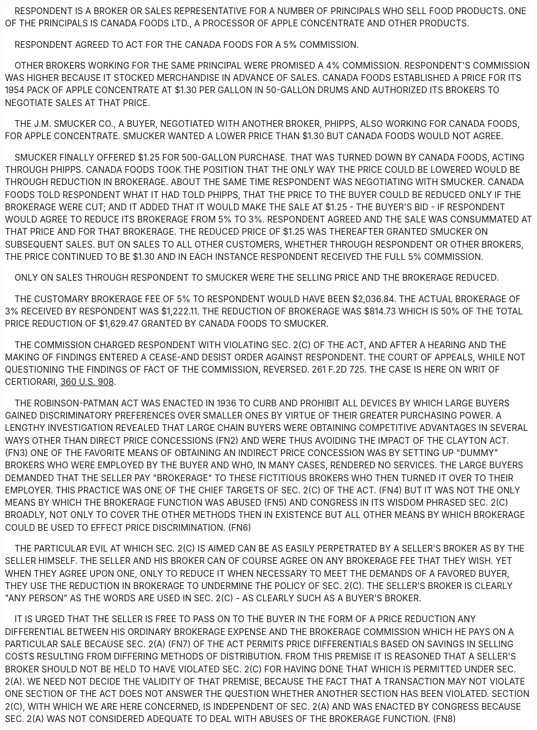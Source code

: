     RESPONDENT IS A BROKER OR SALES REPRESENTATIVE FOR A NUMBER OF PRINCIPALS WHO SELL FOOD PRODUCTS.  ONE OF THE PRINCIPALS IS CANADA FOODS LTD., A PROCESSOR OF APPLE CONCENTRATE AND OTHER PRODUCTS.

    RESPONDENT AGREED TO ACT FOR THE CANADA FOODS FOR A 5% COMMISSION.

    OTHER BROKERS WORKING FOR THE SAME PRINCIPAL WERE PROMISED A 4% COMMISSION.  RESPONDENT'S COMMISSION WAS HIGHER BECAUSE IT STOCKED MERCHANDISE IN ADVANCE OF SALES.  CANADA FOODS ESTABLISHED A PRICE FOR ITS 1954 PACK OF APPLE CONCENTRATE AT $1.30 PER GALLON IN 50-GALLON DRUMS AND AUTHORIZED ITS BROKERS TO NEGOTIATE SALES AT THAT PRICE.

    THE J.M. SMUCKER CO., A BUYER, NEGOTIATED WITH ANOTHER BROKER, PHIPPS, ALSO WORKING FOR CANADA FOODS, FOR APPLE CONCENTRATE.  SMUCKER WANTED A LOWER PRICE THAN $1.30 BUT CANADA FOODS WOULD NOT AGREE.

    SMUCKER FINALLY OFFERED $1.25 FOR 500-GALLON PURCHASE.  THAT WAS TURNED DOWN BY CANADA FOODS, ACTING THROUGH PHIPPS.  CANADA FOODS TOOK THE POSITION THAT THE ONLY WAY THE PRICE COULD BE LOWERED WOULD BE THROUGH REDUCTION IN BROKERAGE.  ABOUT THE SAME TIME RESPONDENT WAS NEGOTIATING WITH SMUCKER.  CANADA FOODS TOLD RESPONDENT WHAT IT HAD TOLD PHIPPS, THAT THE PRICE TO THE BUYER COULD BE REDUCED ONLY IF THE BROKERAGE WERE CUT; AND IT ADDED THAT IT WOULD MAKE THE SALE AT $1.25 - THE BUYER'S BID - IF RESPONDENT WOULD AGREE TO REDUCE ITS BROKERAGE FROM 5% TO 3%. RESPONDENT AGREED AND THE SALE WAS CONSUMMATED AT THAT PRICE AND FOR THAT BROKERAGE.  THE REDUCED PRICE OF $1.25 WAS THEREAFTER GRANTED SMUCKER ON SUBSEQUENT SALES.  BUT ON SALES TO ALL OTHER CUSTOMERS, WHETHER THROUGH RESPONDENT OR OTHER BROKERS, THE PRICE CONTINUED TO BE $1.30 AND IN EACH INSTANCE RESPONDENT RECEIVED THE FULL 5% COMMISSION.

    ONLY ON SALES THROUGH RESPONDENT TO SMUCKER WERE THE SELLING PRICE AND THE BROKERAGE REDUCED.

    THE CUSTOMARY BROKERAGE FEE OF 5% TO RESPONDENT WOULD HAVE BEEN $2,036.84.  THE ACTUAL BROKERAGE OF 3% RECEIVED BY RESPONDENT WAS $1,222.11.  THE REDUCTION OF BROKERAGE WAS $814.73 WHICH IS 50% OF THE TOTAL PRICE REDUCTION OF $1,629.47 GRANTED BY CANADA FOODS TO SMUCKER.

    THE COMMISSION CHARGED RESPONDENT WITH VIOLATING SEC. 2(C) OF THE ACT, AND AFTER A HEARING AND THE MAKING OF FINDINGS ENTERED A CEASE-AND DESIST ORDER AGAINST RESPONDENT.  THE COURT OF APPEALS, WHILE NOT QUESTIONING THE FINDINGS OF FACT OF THE COMMISSION, REVERSED.  261 F.2D 725.  THE CASE IS HERE ON WRIT OF CERTIORARI, [360 U.S. 908][/us/courts/scotus/usReporter/360/908].

    THE ROBINSON-PATMAN ACT WAS ENACTED IN 1936 TO CURB AND PROHIBIT ALL DEVICES BY WHICH LARGE BUYERS GAINED DISCRIMINATORY PREFERENCES OVER SMALLER ONES BY VIRTUE OF THEIR GREATER PURCHASING POWER.  A LENGTHY INVESTIGATION REVEALED THAT LARGE CHAIN BUYERS WERE OBTAINING COMPETITIVE ADVANTAGES IN SEVERAL WAYS OTHER THAN DIRECT PRICE CONCESSIONS (FN2) AND WERE THUS AVOIDING THE IMPACT OF THE CLAYTON ACT.  (FN3)  ONE OF THE FAVORITE MEANS OF OBTAINING AN INDIRECT PRICE CONCESSION WAS BY SETTING UP "DUMMY" BROKERS WHO WERE EMPLOYED BY THE BUYER AND WHO, IN MANY CASES, RENDERED NO SERVICES.  THE LARGE BUYERS DEMANDED THAT THE SELLER PAY "BROKERAGE" TO THESE FICTITIOUS BROKERS WHO THEN TURNED IT OVER TO THEIR EMPLOYER.  THIS PRACTICE WAS ONE OF THE CHIEF TARGETS OF SEC. 2(C) OF THE ACT.  (FN4)  BUT IT WAS NOT THE ONLY MEANS BY WHICH THE BROKERAGE FUNCTION WAS ABUSED (FN5) AND CONGRESS IN ITS WISDOM PHRASED SEC. 2(C) BROADLY, NOT ONLY TO COVER THE OTHER METHODS THEN IN EXISTENCE BUT ALL OTHER MEANS BY WHICH BROKERAGE COULD BE USED TO EFFECT PRICE DISCRIMINATION.  (FN6)

    THE PARTICULAR EVIL AT WHICH SEC. 2(C) IS AIMED CAN BE AS EASILY PERPETRATED BY A SELLER'S BROKER AS BY THE SELLER HIMSELF.  THE SELLER AND HIS BROKER CAN OF COURSE AGREE ON ANY BROKERAGE FEE THAT THEY WISH.  YET WHEN THEY AGREE UPON ONE, ONLY TO REDUCE IT WHEN NECESSARY TO MEET THE DEMANDS OF A FAVORED BUYER, THEY USE THE REDUCTION IN BROKERAGE TO UNDERMINE THE POLICY OF SEC. 2(C).  THE SELLER'S BROKER IS CLEARLY "ANY PERSON" AS THE WORDS ARE USED IN SEC. 2(C) - AS CLEARLY SUCH AS A BUYER'S BROKER.

    IT IS URGED THAT THE SELLER IS FREE TO PASS ON TO THE BUYER IN THE FORM OF A PRICE REDUCTION ANY DIFFERENTIAL BETWEEN HIS ORDINARY BROKERAGE EXPENSE AND THE BROKERAGE COMMISSION WHICH HE PAYS ON A PARTICULAR SALE BECAUSE SEC. 2(A) (FN7) OF THE ACT PERMITS PRICE DIFFERENTIALS BASED ON SAVINGS IN SELLING COSTS RESULTING FROM DIFFERING METHODS OF DISTRIBUTION.  FROM THIS PREMISE IT IS REASONED THAT A SELLER'S BROKER SHOULD NOT BE HELD TO HAVE VIOLATED SEC. 2(C) FOR HAVING DONE THAT WHICH IS PERMITTED UNDER SEC. 2(A).  WE NEED NOT DECIDE THE VALIDITY OF THAT PREMISE, BECAUSE THE FACT THAT A TRANSACTION MAY NOT VIOLATE ONE SECTION OF THE ACT DOES NOT ANSWER THE QUESTION WHETHER ANOTHER SECTION HAS BEEN VIOLATED.  SECTION 2(C), WITH WHICH WE ARE HERE CONCERNED, IS INDEPENDENT OF SEC. 2(A) AND WAS ENACTED BY CONGRESS BECAUSE SEC. 2(A) WAS NOT CONSIDERED ADEQUATE TO DEAL WITH ABUSES OF THE BROKERAGE FUNCTION.  (FN8)


[/us/courts/scotus/usReporter/363/166]: https://publicdocs.github.io/go/links?ns=uslm-x&ref=%2Fus%2Fcourts%2Fscotus%2FusReporter%2F363%2F166
[/us/courts/scotus/usReporter/360/908]: https://publicdocs.github.io/go/links?ns=uslm-x&ref=%2Fus%2Fcourts%2Fscotus%2FusReporter%2F360%2F908
[/us/stat/49/1527]: https://publicdocs.github.io/go/links?ns=uslm&ref=%2Fus%2Fstat%2F49%2F1527
[/us/stat/38/730]: https://publicdocs.github.io/go/links?ns=uslm&ref=%2Fus%2Fstat%2F38%2F730
[/us/courts/scotus/usReporter/360/55]: https://publicdocs.github.io/go/links?ns=uslm-x&ref=%2Fus%2Fcourts%2Fscotus%2FusReporter%2F360%2F55
[/us/usc/t15/s13]: https://publicdocs.github.io/go/links?ns=uslm&ref=%2Fus%2Fusc%2Ft15%2Fs13
[/us/usc/t15/s13]: https://publicdocs.github.io/go/links?ns=uslm&ref=%2Fus%2Fusc%2Ft15%2Fs13
[/us/usc/t15/s13]: https://publicdocs.github.io/go/links?ns=uslm&ref=%2Fus%2Fusc%2Ft15%2Fs13
[/us/courts/scotus/usReporter/360/908]: https://publicdocs.github.io/go/links?ns=uslm-x&ref=%2Fus%2Fcourts%2Fscotus%2FusReporter%2F360%2F908
[/us/courts/scotus/usReporter/360/55]: https://publicdocs.github.io/go/links?ns=uslm-x&ref=%2Fus%2Fcourts%2Fscotus%2FusReporter%2F360%2F55
[/us/usc/t15/s13]: https://publicdocs.github.io/go/links?ns=uslm&ref=%2Fus%2Fusc%2Ft15%2Fs13
[/us/usc/t15/s13]: https://publicdocs.github.io/go/links?ns=uslm&ref=%2Fus%2Fusc%2Ft15%2Fs13
[/us/usc/t15/s13]: https://publicdocs.github.io/go/links?ns=uslm&ref=%2Fus%2Fusc%2Ft15%2Fs13